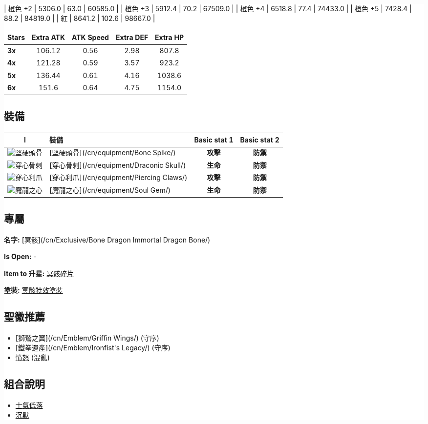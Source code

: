   | 橙色 +2 | 5306.0 | 63.0 | 60585.0 |
  | 橙色 +3 | 5912.4 | 70.2 | 67509.0 |
  | 橙色 +4 | 6518.8 | 77.4 | 74433.0 |
  | 橙色 +5 | 7428.4 | 88.2 | 84819.0 |
  | 紅 | 8641.2 | 102.6 | 98667.0 |

  |          Stars      |  Extra ATK |  ATK Speed | Extra DEF |    Extra HP   | 
  |:--------------------|:----------:|:----------:|:---------:|:-------------:|
  | **3x** <i class="fas fa-star"/> | 106.12 | 0.56 | 2.98 | 807.8 |
  | **4x** <i class="fas fa-star"/> | 121.28 | 0.59 | 3.57 | 923.2 |
  | **5x** <i class="fas fa-star"/> | 136.44 | 0.61 | 4.16 | 1038.6 |
  | **6x** <i class="fas fa-star"/> | 151.6 | 0.64 | 4.75 | 1154.0 |

## 裝備

  | I | 裝備  |  Basic stat 1 | Basic stat 2 | 
  |:-:|:-------------|:-------------:|:------------:|
  | ![堅硬頭骨](/images/e/e_3071.png) | [堅硬頭骨](/cn/equipment/Bone Spike/) | **攻擊** | **防禦** | 
  | ![穿心骨刺](/images/e/e_3072.png) | [穿心骨刺](/cn/equipment/Draconic Skull/) | **生命** | **防禦** | 
  | ![穿心利爪](/images/e/e_3073.png) | [穿心利爪](/cn/equipment/Piercing Claws/) | **攻擊** | **防禦** | 
  | ![魔龍之心](/images/e/e_3074.png) | [魔龍之心](/cn/equipment/Soul Gem/) | **生命** | **防禦** | 

## 專屬

 **名字:** [冥骸](/cn/Exclusive/Bone Dragon Immortal Dragon Bone/) 

 **Is Open:** - 

 **Item to 升星:** [冥骸碎片](/cn/Items/con_980/)

 **塗裝:** [冥骸特效塗裝](/cn/Items/con_648/)


## 聖徽推薦

* [獅鷲之翼](/cn/Emblem/Griffin Wings/) (守序)
* [鐵拳遺產](/cn/Emblem/Ironfist's Legacy/) (守序)
* [憤怒](/cn/Emblem/Anger/) (混亂)

## 組合說明

* [士氣低落](/combination/士氣低落/) 
* [沉默](/combination/沉默/) 
